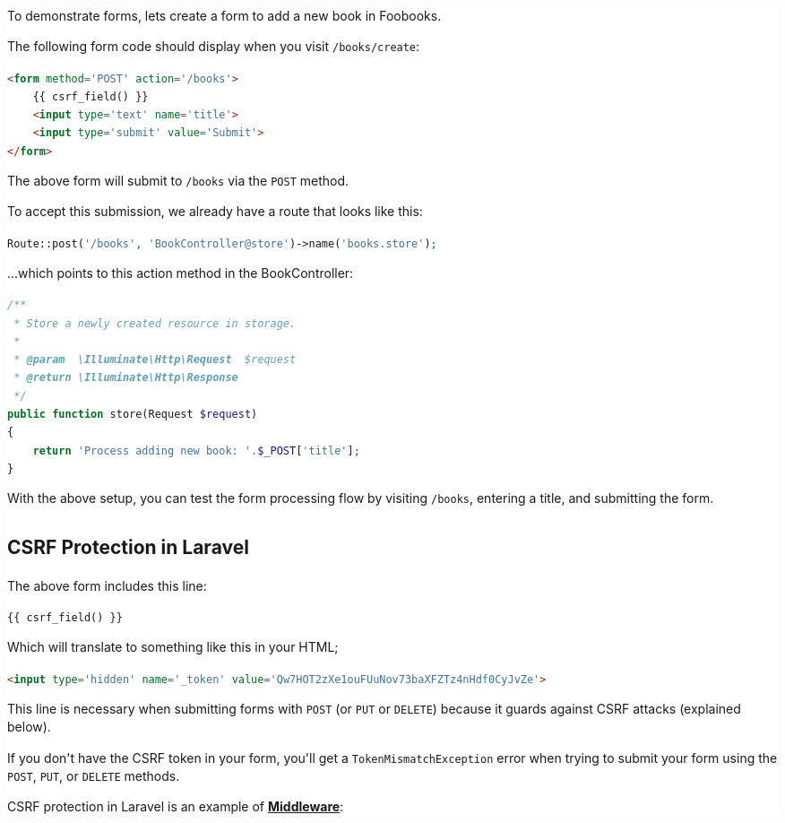 To demonstrate forms, lets create a form to add a new book in Foobooks.

The following form code should display when you visit `/books/create`:

```html
<form method='POST' action='/books'>
    {{ csrf_field() }}
    <input type='text' name='title'>
    <input type='submit' value='Submit'>
</form>
```

The above form will submit to `/books` via the `POST` method.

To accept this submission, we already have a route that looks like this:

```php
Route::post('/books', 'BookController@store')->name('books.store');
```

...which points to this action method in the BookController:

```php
/**
 * Store a newly created resource in storage.
 *
 * @param  \Illuminate\Http\Request  $request
 * @return \Illuminate\Http\Response
 */
public function store(Request $request)
{
    return 'Process adding new book: '.$_POST['title'];
}
```

With the above setup, you can test the form processing flow by visiting `/books`, entering a title, and submitting the form.


## CSRF Protection in Laravel
The above form includes this line:

```html
{{ csrf_field() }}
```

Which will translate to something like this in your HTML;

```html
<input type='hidden' name='_token' value='Qw7HOT2zXe1ouFUuNov73baXFZTz4nHdf0CyJvZe'>
```

This line is necessary when submitting forms with `POST` (or `PUT` or `DELETE`) because it guards against CSRF attacks (explained below).

If you don't have the CSRF token in your form, you'll get a `TokenMismatchException` error when trying to submit your form using the `POST`, `PUT`, or `DELETE` methods.

CSRF protection in Laravel is an example of [__Middleware__](http://laravel.com/docs/middleware#terminable-middleware):
